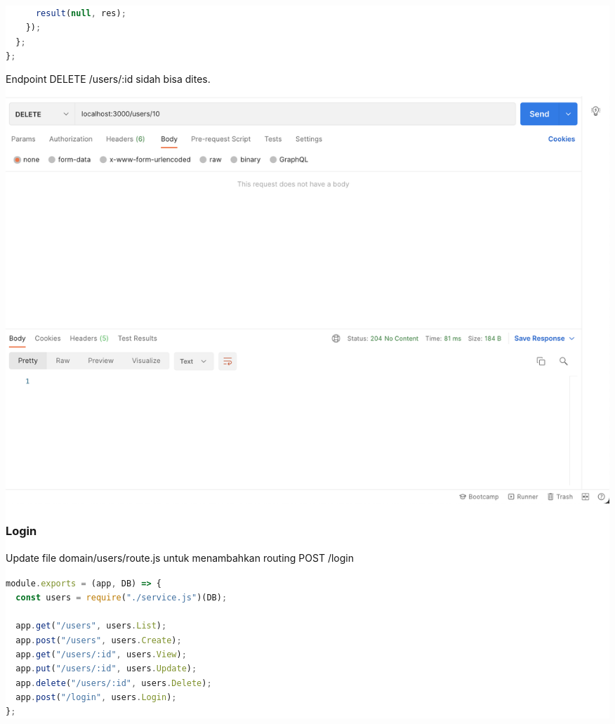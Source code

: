 ```javascript
      result(null, res);
    });
  };
};
```

Endpoint DELETE /users/:id sidah bisa dites.

![](../.gitbook/assets/screen-shot-2021-09-16-at-17.40.20.png)

### Login

Update file domain/users/route.js untuk menambahkan routing POST /login

```javascript
module.exports = (app, DB) => {
  const users = require("./service.js")(DB);

  app.get("/users", users.List);
  app.post("/users", users.Create);
  app.get("/users/:id", users.View);
  app.put("/users/:id", users.Update);
  app.delete("/users/:id", users.Delete);
  app.post("/login", users.Login);
};
```
